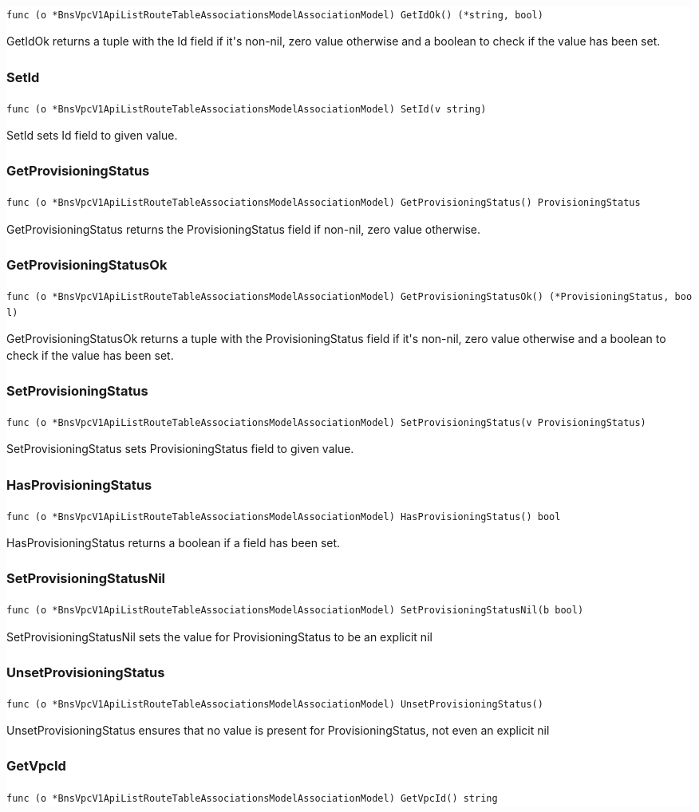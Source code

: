 `func (o *BnsVpcV1ApiListRouteTableAssociationsModelAssociationModel) GetIdOk() (*string, bool)`

GetIdOk returns a tuple with the Id field if it's non-nil, zero value otherwise
and a boolean to check if the value has been set.

### SetId

`func (o *BnsVpcV1ApiListRouteTableAssociationsModelAssociationModel) SetId(v string)`

SetId sets Id field to given value.


### GetProvisioningStatus

`func (o *BnsVpcV1ApiListRouteTableAssociationsModelAssociationModel) GetProvisioningStatus() ProvisioningStatus`

GetProvisioningStatus returns the ProvisioningStatus field if non-nil, zero value otherwise.

### GetProvisioningStatusOk

`func (o *BnsVpcV1ApiListRouteTableAssociationsModelAssociationModel) GetProvisioningStatusOk() (*ProvisioningStatus, bool)`

GetProvisioningStatusOk returns a tuple with the ProvisioningStatus field if it's non-nil, zero value otherwise
and a boolean to check if the value has been set.

### SetProvisioningStatus

`func (o *BnsVpcV1ApiListRouteTableAssociationsModelAssociationModel) SetProvisioningStatus(v ProvisioningStatus)`

SetProvisioningStatus sets ProvisioningStatus field to given value.

### HasProvisioningStatus

`func (o *BnsVpcV1ApiListRouteTableAssociationsModelAssociationModel) HasProvisioningStatus() bool`

HasProvisioningStatus returns a boolean if a field has been set.

### SetProvisioningStatusNil

`func (o *BnsVpcV1ApiListRouteTableAssociationsModelAssociationModel) SetProvisioningStatusNil(b bool)`

 SetProvisioningStatusNil sets the value for ProvisioningStatus to be an explicit nil

### UnsetProvisioningStatus
`func (o *BnsVpcV1ApiListRouteTableAssociationsModelAssociationModel) UnsetProvisioningStatus()`

UnsetProvisioningStatus ensures that no value is present for ProvisioningStatus, not even an explicit nil
### GetVpcId

`func (o *BnsVpcV1ApiListRouteTableAssociationsModelAssociationModel) GetVpcId() string`

